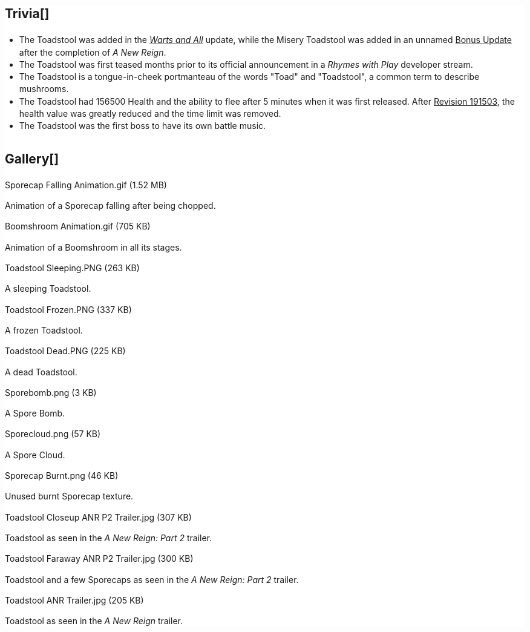 ## Trivia[]

* The Toadstool was added in the *[Warts and All](/wiki/A_New_Reign#September_23,_2016_-_Warts_and_All "A New Reign")* update, while the Misery Toadstool was added in an unnamed [Bonus Update](/wiki/Don%27t_Starve_Together/Version_History#May_18,_2017_-_Bonus_Update "Don't Starve Together/Version History") after the completion of *A New Reign*.
* The Toadstool was first teased months prior to its official announcement in a *Rhymes with Play* developer stream.
* The Toadstool is a tongue-in-cheek portmanteau of the words "Toad" and "Toadstool", a common term to describe mushrooms.
* The Toadstool had 156500 Health and the ability to flee after 5 minutes when it was first released. After [Revision 191503](/wiki/A_New_Reign#September_27,_2016_-_Hotfix "A New Reign"), the health value was greatly reduced and the time limit was removed.
* The Toadstool was the first boss to have its own battle music.

## Gallery[]

Sporecap Falling Animation.gif (1.52 MB)

Animation of a Sporecap falling after being chopped.

Boomshroom Animation.gif (705 KB)

Animation of a Boomshroom in all its stages.

Toadstool Sleeping.PNG (263 KB)

A sleeping Toadstool.

Toadstool Frozen.PNG (337 KB)

A frozen Toadstool.

Toadstool Dead.PNG (225 KB)

A dead Toadstool.

Sporebomb.png (3 KB)

A Spore Bomb.

Sporecloud.png (57 KB)

A Spore Cloud.

Sporecap Burnt.png (46 KB)

Unused burnt Sporecap texture.

Toadstool Closeup ANR P2 Trailer.jpg (307 KB)

Toadstool as seen in the *A New Reign: Part 2* trailer.

Toadstool Faraway ANR P2 Trailer.jpg (300 KB)

Toadstool and a few Sporecaps as seen in the *A New Reign: Part 2* trailer.

Toadstool ANR Trailer.jpg (205 KB)

Toadstool as seen in the *A New Reign* trailer.
